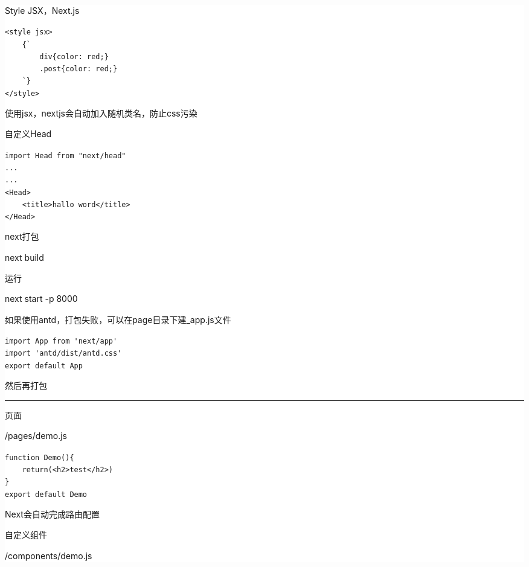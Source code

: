 

Style JSX，Next.js


    <style jsx>
        {`
            div{color: red;}
            .post{color: red;}
        `}
    </style>


使用jsx，nextjs会自动加入随机类名，防止css污染



自定义Head


    import Head from "next/head"
    ...
    ...
    <Head>
        <title>hallo word</title>
    </Head>



next打包

next build

运行

next start -p 8000

如果使用antd，打包失败，可以在page目录下建_app.js文件

    import App from 'next/app'
    import 'antd/dist/antd.css'
    export default App

然后再打包

---

页面

/pages/demo.js


    function Demo(){
        return(<h2>test</h2>)
    }
    export default Demo

Next会自动完成路由配置


自定义组件

/components/demo.js
